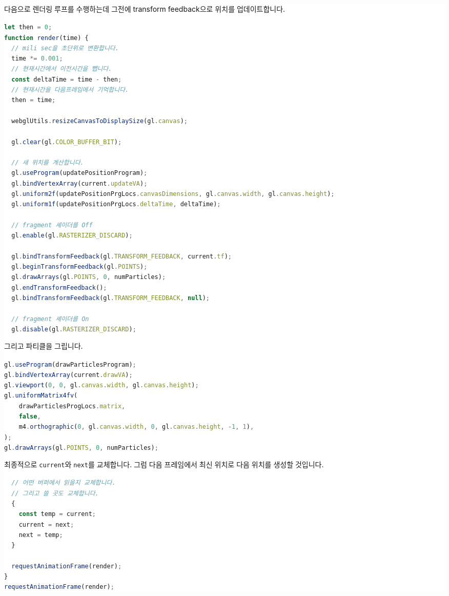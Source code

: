 다음으로 렌더링 루프를 수행하는데 그전에 transform feedback으로 위치를 업데이트합니다.

```js
let then = 0;
function render(time) {
  // mili sec을 초단위로 변환합니다.
  time *= 0.001;
  // 현재시간에서 이전시간을 뺍니다.
  const deltaTime = time - then;
  // 현재시간을 다음프레임에서 기억합니다.
  then = time;

  webglUtils.resizeCanvasToDisplaySize(gl.canvas);

  gl.clear(gl.COLOR_BUFFER_BIT);

  // 새 위치를 계산합니다.
  gl.useProgram(updatePositionProgram);
  gl.bindVertexArray(current.updateVA);
  gl.uniform2f(updatePositionPrgLocs.canvasDimensions, gl.canvas.width, gl.canvas.height);
  gl.uniform1f(updatePositionPrgLocs.deltaTime, deltaTime);

  // fragment 셰이더를 Off
  gl.enable(gl.RASTERIZER_DISCARD);

  gl.bindTransformFeedback(gl.TRANSFORM_FEEDBACK, current.tf);
  gl.beginTransformFeedback(gl.POINTS);
  gl.drawArrays(gl.POINTS, 0, numParticles);
  gl.endTransformFeedback();
  gl.bindTransformFeedback(gl.TRANSFORM_FEEDBACK, null);

  // fragment 셰이더를 On
  gl.disable(gl.RASTERIZER_DISCARD);
```

그리고 파티클을 그립니다.

```js
gl.useProgram(drawParticlesProgram);
gl.bindVertexArray(current.drawVA);
gl.viewport(0, 0, gl.canvas.width, gl.canvas.height);
gl.uniformMatrix4fv(
    drawParticlesProgLocs.matrix,
    false,
    m4.orthographic(0, gl.canvas.width, 0, gl.canvas.height, -1, 1),
);
gl.drawArrays(gl.POINTS, 0, numParticles);
```

최종적으로 `current`와 `next`를 교체합니다. 그럼 다음 프레임에서 최신 위치로 다음 위치를 생성할 것입니다.

```js
  // 어떤 버퍼에서 읽을지 교체합니다.
  // 그리고 쓸 곳도 교체합니다.
  {
    const temp = current;
    current = next;
    next = temp;
  }

  requestAnimationFrame(render);
}
requestAnimationFrame(render);
```
